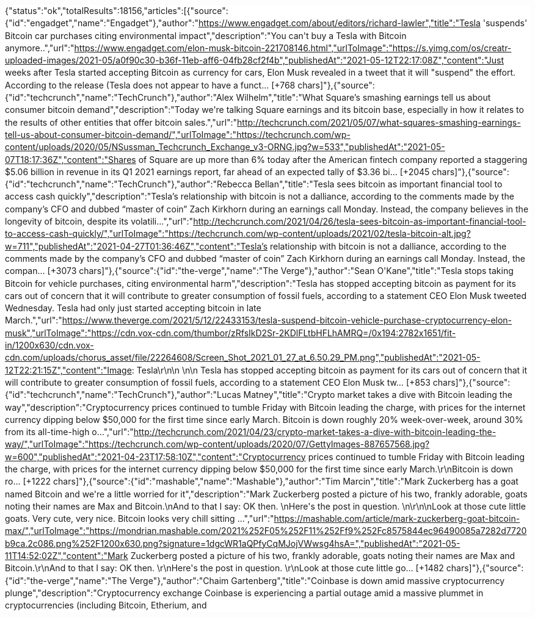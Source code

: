 {"status":"ok","totalResults":18156,"articles":[{"source":{"id":"engadget","name":"Engadget"},"author":"https://www.engadget.com/about/editors/richard-lawler","title":"Tesla 'suspends' Bitcoin car purchases citing environmental impact","description":"You can't buy a Tesla with Bitcoin anymore..","url":"https://www.engadget.com/elon-musk-bitcoin-221708146.html","urlToImage":"https://s.yimg.com/os/creatr-uploaded-images/2021-05/a0f90c30-b36f-11eb-aff6-04fb28cf2f4b","publishedAt":"2021-05-12T22:17:08Z","content":"Just weeks after Tesla started accepting Bitcoin as currency for cars, Elon Musk revealed in a tweet that it will \"suspend\" the effort. According to the release (Tesla does not appear to have a funct… [+768 chars]"},{"source":{"id":"techcrunch","name":"TechCrunch"},"author":"Alex Wilhelm","title":"What Square’s smashing earnings tell us about consumer bitcoin demand","description":"Today we're talking Square earnings and its bitcoin base, especially in how it relates to the results of other entities that offer bitcoin sales.","url":"http://techcrunch.com/2021/05/07/what-squares-smashing-earnings-tell-us-about-consumer-bitcoin-demand/","urlToImage":"https://techcrunch.com/wp-content/uploads/2020/05/NSussman_Techcrunch_Exchange_v3-ORNG.jpg?w=533","publishedAt":"2021-05-07T18:17:36Z","content":"Shares of Square are up more than 6% today after the American fintech company reported a staggering $5.06 billion in revenue in its Q1 2021 earnings report, far ahead of an expected tally of $3.36 bi… [+2045 chars]"},{"source":{"id":"techcrunch","name":"TechCrunch"},"author":"Rebecca Bellan","title":"Tesla sees bitcoin as important financial tool to access cash quickly","description":"Tesla’s relationship with bitcoin is not a dalliance, according to the comments made by the company’s CFO and dubbed “master of coin” Zach Kirkhorn during an earnings call Monday. Instead, the company believes in the longevity of bitcoin, despite its volatili…","url":"http://techcrunch.com/2021/04/26/tesla-sees-bitcoin-as-important-financial-tool-to-access-cash-quickly/","urlToImage":"https://techcrunch.com/wp-content/uploads/2021/02/tesla-bitcoin-alt.jpg?w=711","publishedAt":"2021-04-27T01:36:46Z","content":"Tesla’s relationship with bitcoin is not a dalliance, according to the comments made by the company’s CFO and dubbed “master of coin” Zach Kirkhorn during an earnings call Monday. Instead, the compan… [+3073 chars]"},{"source":{"id":"the-verge","name":"The Verge"},"author":"Sean O'Kane","title":"Tesla stops taking Bitcoin for vehicle purchases, citing environmental harm","description":"Tesla has stopped accepting bitcoin as payment for its cars out of concern that it will contribute to greater consumption of fossil fuels, according to a statement CEO Elon Musk tweeted Wednesday. Tesla had only just started accepting bitcoin in late March.","url":"https://www.theverge.com/2021/5/12/22433153/tesla-suspend-bitcoin-vehicle-purchase-cryptocurrency-elon-musk","urlToImage":"https://cdn.vox-cdn.com/thumbor/zRfsIkD2Sr-2KDlFLtbHFLhAMRQ=/0x194:2782x1651/fit-in/1200x630/cdn.vox-cdn.com/uploads/chorus_asset/file/22264608/Screen_Shot_2021_01_27_at_6.50.29_PM.png","publishedAt":"2021-05-12T22:21:15Z","content":"Image: Tesla\r\n\n \n\n Tesla has stopped accepting bitcoin as payment for its cars out of concern that it will contribute to greater consumption of fossil fuels, according to a statement CEO Elon Musk tw… [+853 chars]"},{"source":{"id":"techcrunch","name":"TechCrunch"},"author":"Lucas Matney","title":"Crypto market takes a dive with Bitcoin leading the way","description":"Cryptocurrency prices continued to tumble Friday with Bitcoin leading the charge, with prices for the internet currency dipping below $50,000 for the first time since early March. Bitcoin is down roughly 20% week-over-week, around 30% from its all-time-high o…","url":"http://techcrunch.com/2021/04/23/crypto-market-takes-a-dive-with-bitcoin-leading-the-way/","urlToImage":"https://techcrunch.com/wp-content/uploads/2020/07/GettyImages-887657568.jpg?w=600","publishedAt":"2021-04-23T17:58:10Z","content":"Cryptocurrency prices continued to tumble Friday with Bitcoin leading the charge, with prices for the internet currency dipping below $50,000 for the first time since early March.\r\nBitcoin is down ro… [+1222 chars]"},{"source":{"id":"mashable","name":"Mashable"},"author":"Tim Marcin","title":"Mark Zuckerberg has a goat named Bitcoin and we're a little worried for it","description":"Mark Zuckerberg posted a picture of his two, frankly adorable, goats noting their names are Max and Bitcoin.\nAnd to that I say: OK then. \nHere's the post in question. \n\r\n\nLook at those cute little goats. Very cute, very nice. Bitcoin looks very chill sitting …","url":"https://mashable.com/article/mark-zuckerberg-goat-bitcoin-max/","urlToImage":"https://mondrian.mashable.com/2021%252F05%252F11%252Ff9%252Fc8575844ec96490085a7282d7720b9ca.2c086.png%252F1200x630.png?signature=1dgcWR1aQPfyCqMJojVWwsg4hsA=","publishedAt":"2021-05-11T14:52:02Z","content":"Mark Zuckerberg posted a picture of his two, frankly adorable, goats noting their names are Max and Bitcoin.\r\nAnd to that I say: OK then. \r\nHere's the post in question. \r\nLook at those cute little go… [+1482 chars]"},{"source":{"id":"the-verge","name":"The Verge"},"author":"Chaim Gartenberg","title":"Coinbase is down amid massive cryptocurrency plunge","description":"Cryptocurrency exchange Coinbase is experiencing a partial outage amid a massive plummet in cryptocurrencies (including Bitcoin, Etherium, and